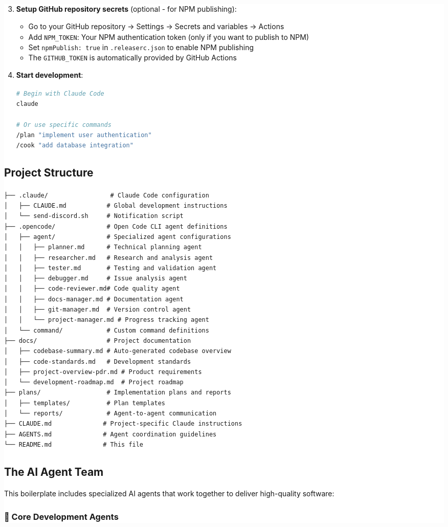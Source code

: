 3. **Setup GitHub repository secrets** (optional - for NPM publishing):
   - Go to your GitHub repository → Settings → Secrets and variables → Actions
   - Add `NPM_TOKEN`: Your NPM authentication token (only if you want to publish to NPM)
   - Set `npmPublish: true` in `.releaserc.json` to enable NPM publishing
   - The `GITHUB_TOKEN` is automatically provided by GitHub Actions

3. **Start development**:
   ```bash
   # Begin with Claude Code
   claude

   # Or use specific commands
   /plan "implement user authentication"
   /cook "add database integration"
   ```

## Project Structure

```
├── .claude/                 # Claude Code configuration
│   ├── CLAUDE.md           # Global development instructions
│   └── send-discord.sh     # Notification script
├── .opencode/              # Open Code CLI agent definitions
│   ├── agent/              # Specialized agent configurations
│   │   ├── planner.md      # Technical planning agent
│   │   ├── researcher.md   # Research and analysis agent
│   │   ├── tester.md       # Testing and validation agent
│   │   ├── debugger.md     # Issue analysis agent
│   │   ├── code-reviewer.md# Code quality agent
│   │   ├── docs-manager.md # Documentation agent
│   │   ├── git-manager.md  # Version control agent
│   │   └── project-manager.md # Progress tracking agent
│   └── command/            # Custom command definitions
├── docs/                   # Project documentation
│   ├── codebase-summary.md # Auto-generated codebase overview
│   ├── code-standards.md   # Development standards
│   ├── project-overview-pdr.md # Product requirements
│   └── development-roadmap.md  # Project roadmap
├── plans/                  # Implementation plans and reports
│   ├── templates/          # Plan templates
│   └── reports/            # Agent-to-agent communication
├── CLAUDE.md              # Project-specific Claude instructions
├── AGENTS.md              # Agent coordination guidelines
└── README.md              # This file
```

## The AI Agent Team

This boilerplate includes specialized AI agents that work together to deliver high-quality software:

### 🎯 Core Development Agents
